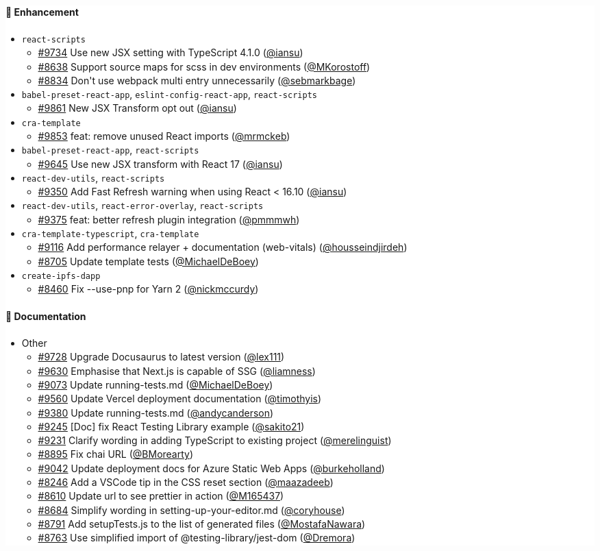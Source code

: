 #### :nail_care: Enhancement

- `react-scripts`
  - [#9734](https://github.com/waylad/create-ipfs-dapp/pull/9734) Use new JSX setting with TypeScript 4.1.0 ([@iansu](https://github.com/iansu))
  - [#8638](https://github.com/waylad/create-ipfs-dapp/pull/8638) Support source maps for scss in dev environments ([@MKorostoff](https://github.com/MKorostoff))
  - [#8834](https://github.com/waylad/create-ipfs-dapp/pull/8834) Don't use webpack multi entry unnecessarily ([@sebmarkbage](https://github.com/sebmarkbage))
- `babel-preset-react-app`, `eslint-config-react-app`, `react-scripts`
  - [#9861](https://github.com/waylad/create-ipfs-dapp/pull/9861) New JSX Transform opt out ([@iansu](https://github.com/iansu))
- `cra-template`
  - [#9853](https://github.com/waylad/create-ipfs-dapp/pull/9853) feat: remove unused React imports ([@mrmckeb](https://github.com/mrmckeb))
- `babel-preset-react-app`, `react-scripts`
  - [#9645](https://github.com/waylad/create-ipfs-dapp/pull/9645) Use new JSX transform with React 17 ([@iansu](https://github.com/iansu))
- `react-dev-utils`, `react-scripts`
  - [#9350](https://github.com/waylad/create-ipfs-dapp/pull/9350) Add Fast Refresh warning when using React < 16.10 ([@iansu](https://github.com/iansu))
- `react-dev-utils`, `react-error-overlay`, `react-scripts`
  - [#9375](https://github.com/waylad/create-ipfs-dapp/pull/9375) feat: better refresh plugin integration ([@pmmmwh](https://github.com/pmmmwh))
- `cra-template-typescript`, `cra-template`
  - [#9116](https://github.com/waylad/create-ipfs-dapp/pull/9116) Add performance relayer + documentation (web-vitals) ([@housseindjirdeh](https://github.com/housseindjirdeh))
  - [#8705](https://github.com/waylad/create-ipfs-dapp/pull/8705) Update template tests ([@MichaelDeBoey](https://github.com/MichaelDeBoey))
- `create-ipfs-dapp`
  - [#8460](https://github.com/waylad/create-ipfs-dapp/pull/8460) Fix --use-pnp for Yarn 2 ([@nickmccurdy](https://github.com/nickmccurdy))

#### :memo: Documentation

- Other
  - [#9728](https://github.com/waylad/create-ipfs-dapp/pull/9728) Upgrade Docusaurus to latest version ([@lex111](https://github.com/lex111))
  - [#9630](https://github.com/waylad/create-ipfs-dapp/pull/9630) Emphasise that Next.js is capable of SSG ([@liamness](https://github.com/liamness))
  - [#9073](https://github.com/waylad/create-ipfs-dapp/pull/9073) Update running-tests.md ([@MichaelDeBoey](https://github.com/MichaelDeBoey))
  - [#9560](https://github.com/waylad/create-ipfs-dapp/pull/9560) Update Vercel deployment documentation ([@timothyis](https://github.com/timothyis))
  - [#9380](https://github.com/waylad/create-ipfs-dapp/pull/9380) Update running-tests.md ([@andycanderson](https://github.com/andycanderson))
  - [#9245](https://github.com/waylad/create-ipfs-dapp/pull/9245) [Doc] fix React Testing Library example ([@sakito21](https://github.com/sakito21))
  - [#9231](https://github.com/waylad/create-ipfs-dapp/pull/9231) Clarify wording in adding TypeScript to existing project ([@merelinguist](https://github.com/merelinguist))
  - [#8895](https://github.com/waylad/create-ipfs-dapp/pull/8895) Fix chai URL ([@BMorearty](https://github.com/BMorearty))
  - [#9042](https://github.com/waylad/create-ipfs-dapp/pull/9042) Update deployment docs for Azure Static Web Apps ([@burkeholland](https://github.com/burkeholland))
  - [#8246](https://github.com/waylad/create-ipfs-dapp/pull/8246) Add a VSCode tip in the CSS reset section ([@maazadeeb](https://github.com/maazadeeb))
  - [#8610](https://github.com/waylad/create-ipfs-dapp/pull/8610) Update url to see prettier in action ([@M165437](https://github.com/M165437))
  - [#8684](https://github.com/waylad/create-ipfs-dapp/pull/8684) Simplify wording in setting-up-your-editor.md ([@coryhouse](https://github.com/coryhouse))
  - [#8791](https://github.com/waylad/create-ipfs-dapp/pull/8791) Add setupTests.js to the list of generated files ([@MostafaNawara](https://github.com/MostafaNawara))
  - [#8763](https://github.com/waylad/create-ipfs-dapp/pull/8763) Use simplified import of @testing-library/jest-dom ([@Dremora](https://github.com/Dremora))